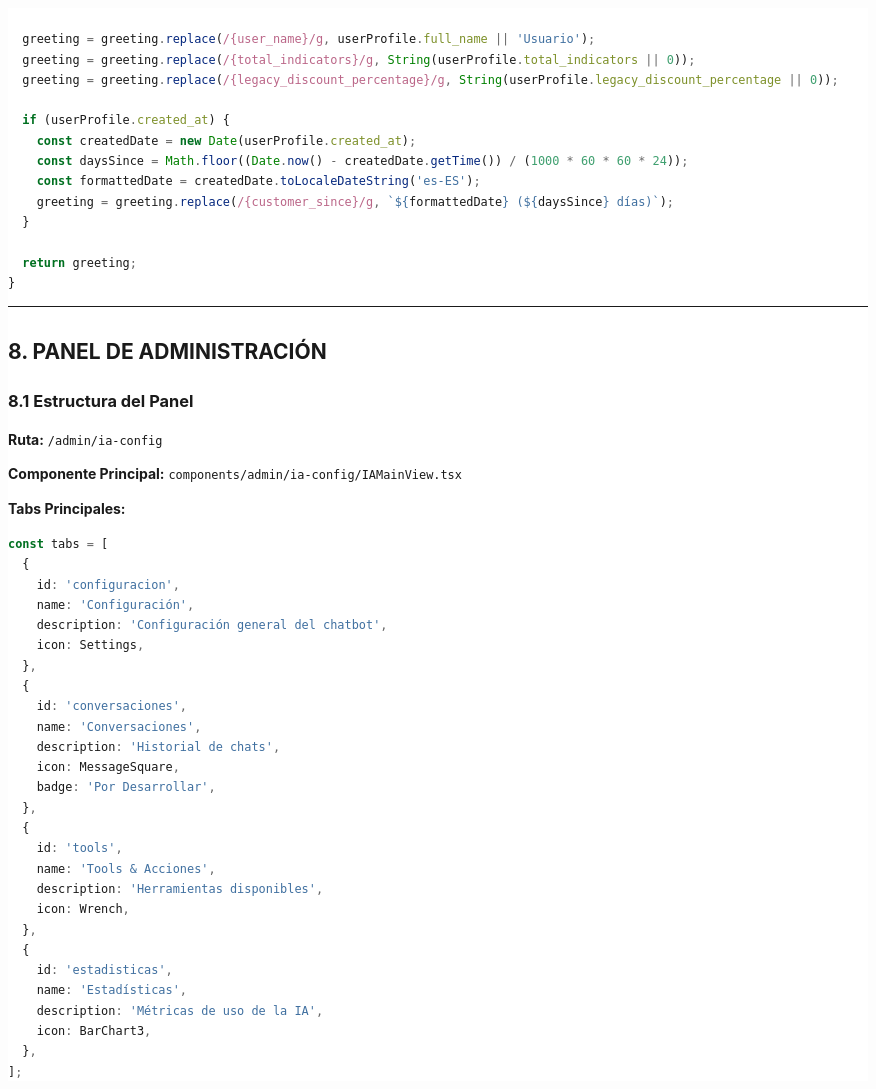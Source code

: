 ```typescript
  
  greeting = greeting.replace(/{user_name}/g, userProfile.full_name || 'Usuario');
  greeting = greeting.replace(/{total_indicators}/g, String(userProfile.total_indicators || 0));
  greeting = greeting.replace(/{legacy_discount_percentage}/g, String(userProfile.legacy_discount_percentage || 0));
  
  if (userProfile.created_at) {
    const createdDate = new Date(userProfile.created_at);
    const daysSince = Math.floor((Date.now() - createdDate.getTime()) / (1000 * 60 * 60 * 24));
    const formattedDate = createdDate.toLocaleDateString('es-ES');
    greeting = greeting.replace(/{customer_since}/g, `${formattedDate} (${daysSince} días)`);
  }
  
  return greeting;
}
```

---

## 8. PANEL DE ADMINISTRACIÓN

### 8.1 Estructura del Panel

**Ruta:** `/admin/ia-config`

**Componente Principal:** `components/admin/ia-config/IAMainView.tsx`

**Tabs Principales:**
```typescript
const tabs = [
  {
    id: 'configuracion',
    name: 'Configuración',
    description: 'Configuración general del chatbot',
    icon: Settings,
  },
  {
    id: 'conversaciones',
    name: 'Conversaciones',
    description: 'Historial de chats',
    icon: MessageSquare,
    badge: 'Por Desarrollar',
  },
  {
    id: 'tools',
    name: 'Tools & Acciones',
    description: 'Herramientas disponibles',
    icon: Wrench,
  },
  {
    id: 'estadisticas',
    name: 'Estadísticas',
    description: 'Métricas de uso de la IA',
    icon: BarChart3,
  },
];
```
